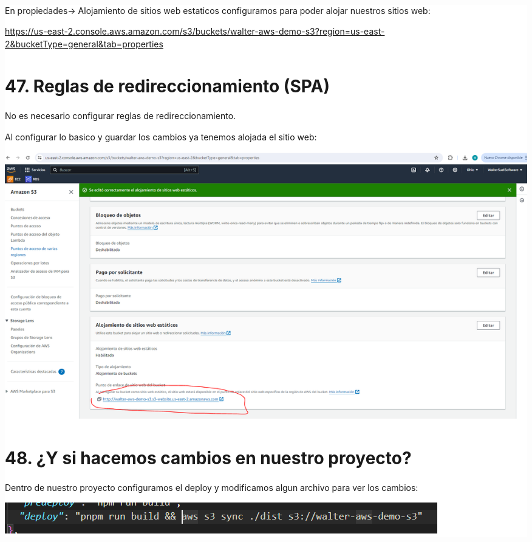 En propiedades-> Alojamiento de sitios web estaticos configuramos para poder alojar nuestros sitios web: 

https://us-east-2.console.aws.amazon.com/s3/buckets/walter-aws-demo-s3?region=us-east-2&bucketType=general&tab=properties

# 47. Reglas de redireccionamiento (SPA)

No es necesario configurar reglas de redireccionamiento.

Al configurar lo basico y guardar los cambios ya tenemos alojada el sitio web: 

![](imagenes/50.PNG)

# 48. ¿Y si hacemos cambios en nuestro proyecto?

Dentro de nuestro proyecto configuramos el deploy y modificamos algun archivo para ver los cambios: 

![](imagenes/51.PNG)
